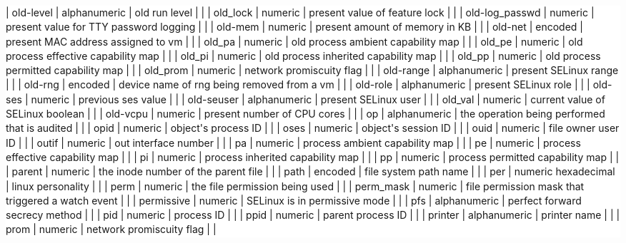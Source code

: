 | old-level               | alphanumeric        | old run level                                       |                                                 |
| old_lock                | numeric             | present value of feature lock                       |                                                 |
| old-log_passwd          | numeric             | present value for TTY password logging              |                                                 |
| old-mem                 | numeric             | present amount of memory in KB                      |                                                 |
| old-net                 | encoded             | present MAC address assigned to vm                  |                                                 |
| old_pa                  | numeric             | old process ambient capability map                  |                                                 |
| old_pe                  | numeric             | old process effective capability map                |                                                 |
| old_pi                  | numeric             | old process inherited capability map                |                                                 |
| old_pp                  | numeric             | old process permitted capability map                |                                                 |
| old_prom                | numeric             | network promiscuity flag                            |                                                 |
| old-range               | alphanumeric        | present SELinux range                               |                                                 |
| old-rng                 | encoded             | device name of rng being removed from a vm          |                                                 |
| old-role                | alphanumeric        | present SELinux role                                |                                                 |
| old-ses                 | numeric             | previous ses value                                  |                                                 |
| old-seuser              | alphanumeric        | present SELinux user                                |                                                 |
| old_val                 | numeric             | current value of SELinux boolean                    |                                                 |
| old-vcpu                | numeric             | present number of CPU cores                         |                                                 |
| op                      | alphanumeric        | the operation being performed that is audited       |                                                 |
| opid                    | numeric             | object's process ID                                 |                                                 |
| oses                    | numeric             | object's session ID                                 |                                                 |
| ouid                    | numeric             | file owner user ID                                  |                                                 |
| outif                   | numeric             | out interface number                                |                                                 |
| pa                      | numeric             | process ambient capability map                      |                                                 |
| pe                      | numeric             | process effective capability map                    |                                                 |
| pi                      | numeric             | process inherited capability map                    |                                                 |
| pp                      | numeric             | process permitted capability map                    |                                                 |
| parent                  | numeric             | the inode number of the parent file                 |                                                 |
| path                    | encoded             | file system path name                               |                                                 |
| per                     | numeric hexadecimal | linux personality                                   |                                                 |
| perm                    | numeric             | the file permission being used                      |                                                 |
| perm_mask               | numeric             | file permission mask that triggered a watch event   |                                                 |
| permissive              | numeric             | SELinux is in permissive mode                       |                                                 |
| pfs                     | alphanumeric        | perfect forward secrecy method                      |                                                 |
| pid                     | numeric             | process ID                                          |                                                 |
| ppid                    | numeric             | parent process ID                                   |                                                 |
| printer                 | alphanumeric        | printer name                                        |                                                 |
| prom                    | numeric             | network promiscuity flag                            |                                                 |
